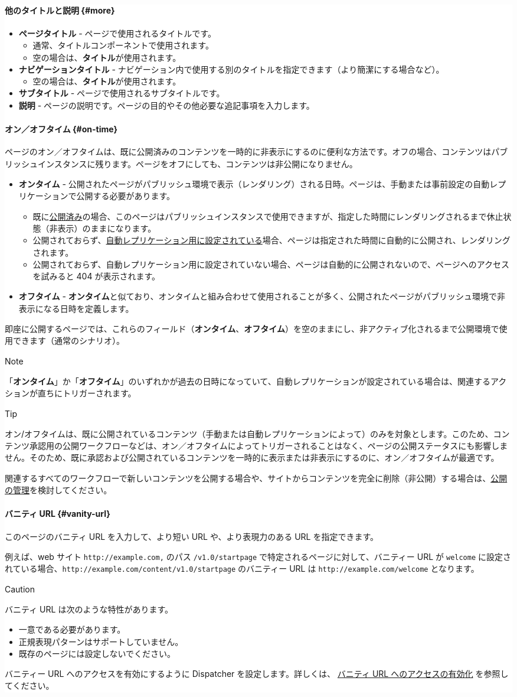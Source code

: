 #### 他のタイトルと説明 {#more}

* **ページタイトル** - ページで使用されるタイトルです。
   * 通常、タイトルコンポーネントで使用されます。
   * 空の場合は、**タイトル**&#x200B;が使用されます。
* **ナビゲーションタイトル** - ナビゲーション内で使用する別のタイトルを指定できます（より簡潔にする場合など）。
   * 空の場合は、**タイトル**&#x200B;が使用されます。
* **サブタイトル** - ページで使用されるサブタイトルです。
* **説明** - ページの説明です。ページの目的やその他必要な追記事項を入力します。

#### オン／オフタイム {#on-time}

ページのオン／オフタイムは、既に公開済みのコンテンツを一時的に非表示にするのに便利な方法です。オフの場合、コンテンツはパブリッシュインスタンスに残ります。ページをオフにしても、コンテンツは非公開になりません。

* **オンタイム** - 公開されたページがパブリッシュ環境で表示（レンダリング）される日時。ページは、手動または事前設定の自動レプリケーションで公開する必要があります。

   * 既に[公開済み](/help/sites-authoring/publishing-pages.md)の場合、このページはパブリッシュインスタンスで使用できますが、指定した時間にレンダリングされるまで休止状態（非表示）のままになります。
   * 公開されておらず、[自動レプリケーション用に設定されている](/help/sites-deploying/replication.md)場合、ページは指定された時間に自動的に公開され、レンダリングされます。
   * 公開されておらず、自動レプリケーション用に設定されていない場合、ページは自動的に公開されないので、ページへのアクセスを試みると 404 が表示されます。

* **オフタイム** - **オンタイム**&#x200B;と似ており、オンタイムと組み合わせて使用されることが多く、公開されたページがパブリッシュ環境で非表示になる日時を定義します。

即座に公開するページでは、これらのフィールド（**オンタイム**、**オフタイム**）を空のままにし、非アクティブ化されるまで公開環境で使用できます（通常のシナリオ）。

>[!NOTE]
>「**オンタイム**」か「**オフタイム**」のいずれかが過去の日時になっていて、自動レプリケーションが設定されている場合は、関連するアクションが直ちにトリガーされます。

>[!TIP]
>
>オン/オフタイムは、既に公開されているコンテンツ（手動または自動レプリケーションによって）のみを対象とします。このため、コンテンツ承認用の公開ワークフローなどは、オン／オフタイムによってトリガーされることはなく、ページの公開ステータスにも影響しません。そのため、既に承認および公開されているコンテンツを一時的に表示または非表示にするのに、オン／オフタイムが最適です。
>
>関連するすべてのワークフローで新しいコンテンツを公開する場合や、サイトからコンテンツを完全に削除（非公開）する場合は、[公開の管理](/help/sites-authoring/publishing-pages.md#manage-publication)を検討してください。

#### バニティ URL {#vanity-url}

このページのバニティ URL を入力して、より短い URL や、より表現力のある URL を指定できます。

例えば、web サイト `http://example.com,` のパス `/v1.0/startpage` で特定されるページに対して、バニティー URL が `welcome` に設定されている場合、`http://example.com/content/v1.0/startpage` のバニティー URL は `http://example.com/welcome` となります。

>[!CAUTION]
>
>バニティ URL は次のような特性があります。
>
>* 一意である必要があります。
>* 正規表現パターンはサポートしていません。
>* 既存のページには設定しないでください。

バニティー URL へのアクセスを有効にするように Dispatcher を設定します。詳しくは、 [バニティ URL へのアクセスの有効化](https://experienceleague.adobe.com/docs/experience-manager-dispatcher/using/configuring/dispatcher-configuration.html?lang=ja#enabling-access-to-vanity-urls-vanity-urls) を参照してください。
